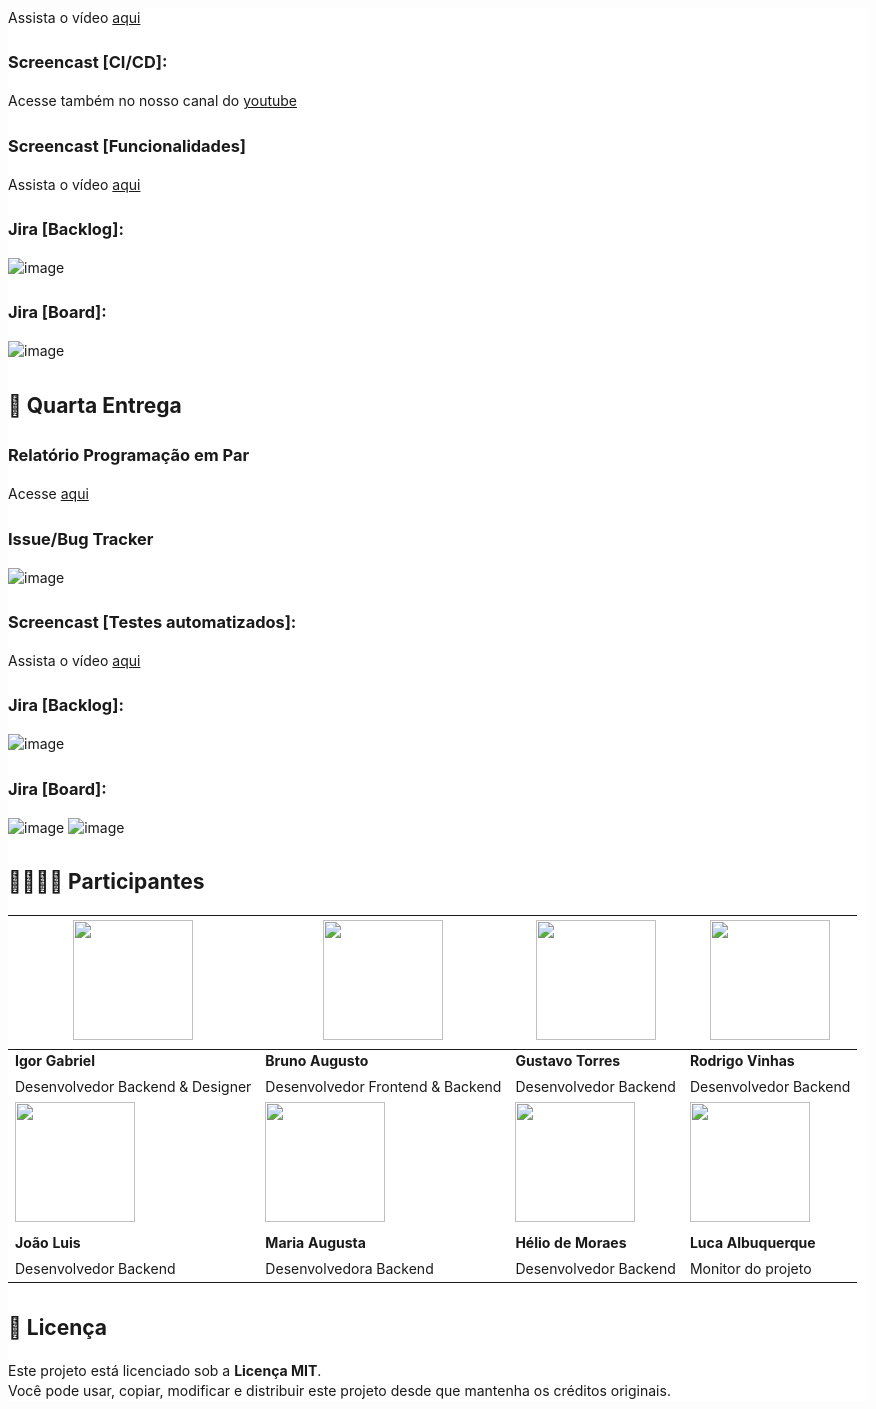 Assista o vídeo [aqui](https://youtu.be/QKtjWQmNwYo)

### Screencast [CI/CD]:

Acesse também no nosso canal do [youtube](https://youtu.be/aTHcLaANkTI)

### Screencast [Funcionalidades]

Assista o vídeo [aqui](https://youtu.be/0iSIh5SNHi4)

### Jira [Backlog]:

<img width="1761" height="568" alt="image" src="https://github.com/user-attachments/assets/0d8951b5-f9c4-4b0a-bc1a-d7092d5bcad1" />

### Jira [Board]:

<img width="1672" height="686" alt="image" src="https://github.com/user-attachments/assets/70f3aaa9-b426-40ae-bb32-0be45705dc06" />

<h2 id="quarta-entrega">🚧 Quarta Entrega</h2>

### Relatório Programação em Par

Acesse [aqui](https://docs.google.com/document/d/1I6GuDLfA28WPspufjGadZ9lMw0YtNvXcSSkdo6xksBQ/edit?usp=sharing)

### Issue/Bug Tracker

<img width="1820" height="963" alt="image" src="https://github.com/user-attachments/assets/cf0bf001-115d-4434-9ad2-576864615bf1" />

### Screencast [Testes automatizados]:

Assista o vídeo [aqui](https://youtu.be/QKtjWQmNwYo)

### Jira [Backlog]:

<img width="1726" height="504" alt="image" src="https://github.com/user-attachments/assets/01bded5c-a0ad-474c-be13-779266dcfdc1" />

### Jira [Board]:

<img width="1842" height="948" alt="image" src="https://github.com/user-attachments/assets/1cda6424-48fb-40df-a628-af78fe59b48b" />

<img width="1836" height="929" alt="image" src="https://github.com/user-attachments/assets/e216920e-b9a8-489c-8573-542b43b9ac40" />


<h2 id="participantes">👨‍👩‍👧‍👦 Participantes</h2>

| <img src="https://avatars.githubusercontent.com/u/107767224?v=4" width="120" height="120"> | <img src="https://avatars.githubusercontent.com/u/200817151?v=4" width="120" height="120"> | <img src="https://avatars.githubusercontent.com/u/211526755?v=4" width="120" height="120"> | <img src="https://avatars.githubusercontent.com/u/211526947?v=4" width="120" height="120"> |
|---------------------------------|---------------------------------|---------------------------------|---------------------------------|
| **Igor Gabriel** | **Bruno Augusto** | **Gustavo Torres** | **Rodrigo Vinhas** |
| Desenvolvedor Backend & Designer| Desenvolvedor Frontend & Backend| Desenvolvedor Backend| Desenvolvedor Backend|
| <img src="https://avatars.githubusercontent.com/u/228530710?v=4" width="120" height="120" /> | <img src="https://avatars.githubusercontent.com/u/202868188?v=4" width="120" height="120"> | <img src="https://avatars.githubusercontent.com/u/60516339?v=4" width="120" height="120"> | <img src="https://via.placeholder.com/120" width="120" height="120"> |
| **João Luis** | **Maria Augusta** | **Hélio de Moraes** | **Luca Albuquerque** |
| Desenvolvedor Backend | Desenvolvedora Backend | Desenvolvedor Backend| Monitor do projeto |



<h2 id="licenca">📜 Licença</h2>

Este projeto está licenciado sob a **Licença MIT**.  
Você pode usar, copiar, modificar e distribuir este projeto desde que mantenha os créditos originais.
